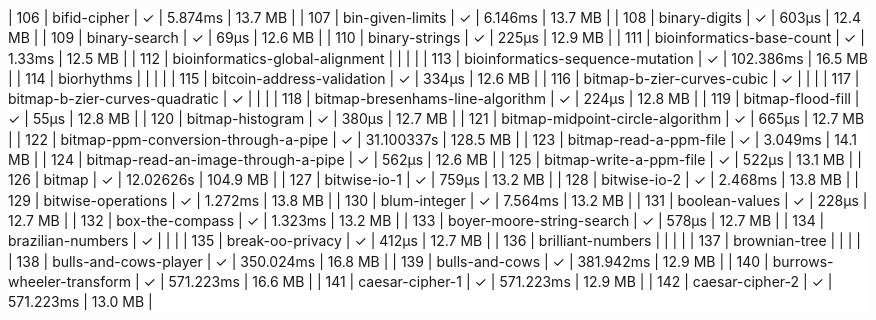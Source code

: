 | 106 | bifid-cipher | ✓ | 5.874ms | 13.7 MB |
| 107 | bin-given-limits | ✓ | 6.146ms | 13.7 MB |
| 108 | binary-digits | ✓ | 603µs | 12.4 MB |
| 109 | binary-search | ✓ | 69µs | 12.6 MB |
| 110 | binary-strings | ✓ | 225µs | 12.9 MB |
| 111 | bioinformatics-base-count | ✓ | 1.33ms | 12.5 MB |
| 112 | bioinformatics-global-alignment |   |  |  |
| 113 | bioinformatics-sequence-mutation | ✓ | 102.386ms | 16.5 MB |
| 114 | biorhythms |   |  |  |
| 115 | bitcoin-address-validation | ✓ | 334µs | 12.6 MB |
| 116 | bitmap-b-zier-curves-cubic | ✓ |  |  |
| 117 | bitmap-b-zier-curves-quadratic | ✓ |  |  |
| 118 | bitmap-bresenhams-line-algorithm | ✓ | 224µs | 12.8 MB |
| 119 | bitmap-flood-fill | ✓ | 55µs | 12.8 MB |
| 120 | bitmap-histogram | ✓ | 380µs | 12.7 MB |
| 121 | bitmap-midpoint-circle-algorithm | ✓ | 665µs | 12.7 MB |
| 122 | bitmap-ppm-conversion-through-a-pipe | ✓ | 31.100337s | 128.5 MB |
| 123 | bitmap-read-a-ppm-file | ✓ | 3.049ms | 14.1 MB |
| 124 | bitmap-read-an-image-through-a-pipe | ✓ | 562µs | 12.6 MB |
| 125 | bitmap-write-a-ppm-file | ✓ | 522µs | 13.1 MB |
| 126 | bitmap | ✓ | 12.02626s | 104.9 MB |
| 127 | bitwise-io-1 | ✓ | 759µs | 13.2 MB |
| 128 | bitwise-io-2 | ✓ | 2.468ms | 13.8 MB |
| 129 | bitwise-operations | ✓ | 1.272ms | 13.8 MB |
| 130 | blum-integer | ✓ | 7.564ms | 13.2 MB |
| 131 | boolean-values | ✓ | 228µs | 12.7 MB |
| 132 | box-the-compass | ✓ | 1.323ms | 13.2 MB |
| 133 | boyer-moore-string-search | ✓ | 578µs | 12.7 MB |
| 134 | brazilian-numbers | ✓ |  |  |
| 135 | break-oo-privacy | ✓ | 412µs | 12.7 MB |
| 136 | brilliant-numbers |   |  |  |
| 137 | brownian-tree |   |  |  |
| 138 | bulls-and-cows-player | ✓ | 350.024ms | 16.8 MB |
| 139 | bulls-and-cows | ✓ | 381.942ms | 12.9 MB |
| 140 | burrows-wheeler-transform | ✓ | 571.223ms | 16.6 MB |
| 141 | caesar-cipher-1 | ✓ | 571.223ms | 12.9 MB |
| 142 | caesar-cipher-2 | ✓ | 571.223ms | 13.0 MB |